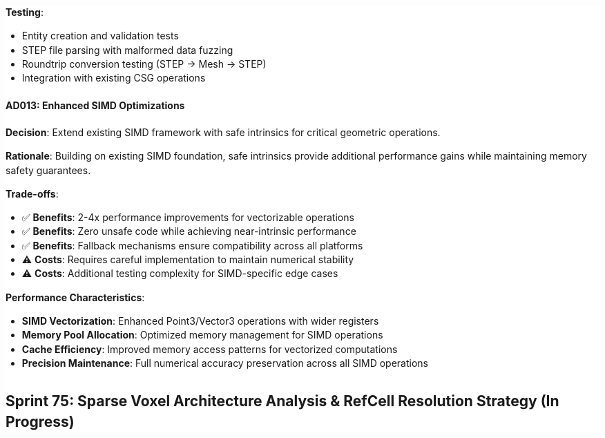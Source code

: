 **Testing**:
- Entity creation and validation tests
- STEP file parsing with malformed data fuzzing
- Roundtrip conversion testing (STEP → Mesh → STEP)
- Integration with existing CSG operations

#### AD013: Enhanced SIMD Optimizations
**Decision**: Extend existing SIMD framework with safe intrinsics for critical geometric operations.

**Rationale**: Building on existing SIMD foundation, safe intrinsics provide additional performance gains while maintaining memory safety guarantees.

**Trade-offs**:
- ✅ **Benefits**: 2-4x performance improvements for vectorizable operations
- ✅ **Benefits**: Zero unsafe code while achieving near-intrinsic performance
- ✅ **Benefits**: Fallback mechanisms ensure compatibility across all platforms
- ⚠️ **Costs**: Requires careful implementation to maintain numerical stability
- ⚠️ **Costs**: Additional testing complexity for SIMD-specific edge cases

**Performance Characteristics**:
- **SIMD Vectorization**: Enhanced Point3/Vector3 operations with wider registers
- **Memory Pool Allocation**: Optimized memory management for SIMD operations
- **Cache Efficiency**: Improved memory access patterns for vectorized computations
- **Precision Maintenance**: Full numerical accuracy preservation across all SIMD operations

## Sprint 75: Sparse Voxel Architecture Analysis & RefCell Resolution Strategy (In Progress)